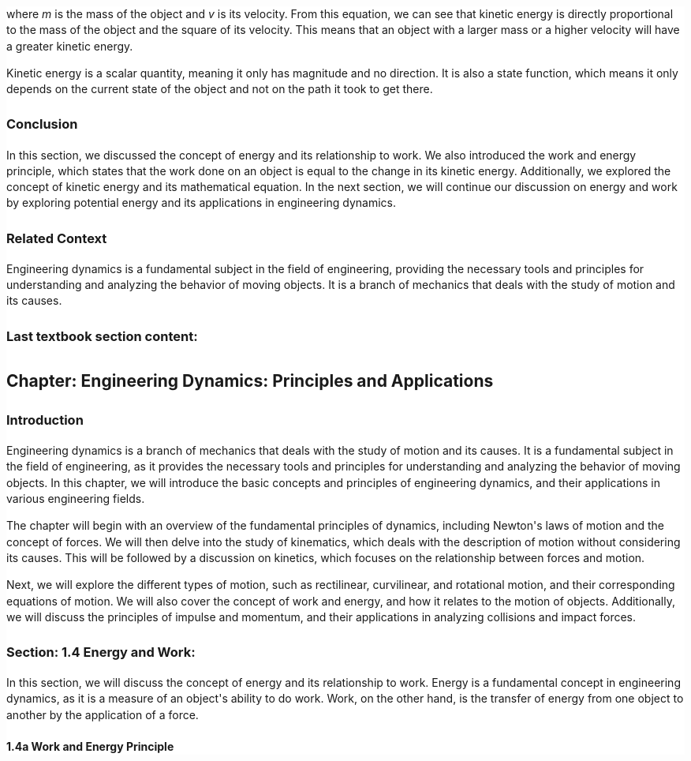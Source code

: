 where $m$ is the mass of the object and $v$ is its velocity. From this equation, we can see that kinetic energy is directly proportional to the mass of the object and the square of its velocity. This means that an object with a larger mass or a higher velocity will have a greater kinetic energy.

Kinetic energy is a scalar quantity, meaning it only has magnitude and no direction. It is also a state function, which means it only depends on the current state of the object and not on the path it took to get there.

### Conclusion

In this section, we discussed the concept of energy and its relationship to work. We also introduced the work and energy principle, which states that the work done on an object is equal to the change in its kinetic energy. Additionally, we explored the concept of kinetic energy and its mathematical equation. In the next section, we will continue our discussion on energy and work by exploring potential energy and its applications in engineering dynamics.


### Related Context
Engineering dynamics is a fundamental subject in the field of engineering, providing the necessary tools and principles for understanding and analyzing the behavior of moving objects. It is a branch of mechanics that deals with the study of motion and its causes.

### Last textbook section content:

## Chapter: Engineering Dynamics: Principles and Applications

### Introduction

Engineering dynamics is a branch of mechanics that deals with the study of motion and its causes. It is a fundamental subject in the field of engineering, as it provides the necessary tools and principles for understanding and analyzing the behavior of moving objects. In this chapter, we will introduce the basic concepts and principles of engineering dynamics, and their applications in various engineering fields.

The chapter will begin with an overview of the fundamental principles of dynamics, including Newton's laws of motion and the concept of forces. We will then delve into the study of kinematics, which deals with the description of motion without considering its causes. This will be followed by a discussion on kinetics, which focuses on the relationship between forces and motion.

Next, we will explore the different types of motion, such as rectilinear, curvilinear, and rotational motion, and their corresponding equations of motion. We will also cover the concept of work and energy, and how it relates to the motion of objects. Additionally, we will discuss the principles of impulse and momentum, and their applications in analyzing collisions and impact forces.

### Section: 1.4 Energy and Work:

In this section, we will discuss the concept of energy and its relationship to work. Energy is a fundamental concept in engineering dynamics, as it is a measure of an object's ability to do work. Work, on the other hand, is the transfer of energy from one object to another by the application of a force.

#### 1.4a Work and Energy Principle
